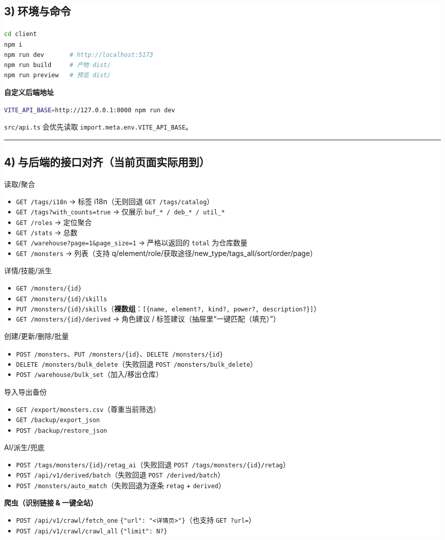 ## 3) 环境与命令

```bash
cd client
npm i
npm run dev       # http://localhost:5173
npm run build     # 产物 dist/
npm run preview   # 预览 dist/
```

**自定义后端地址**

```bash
VITE_API_BASE=http://127.0.0.1:8000 npm run dev
```

`src/api.ts` 会优先读取 `import.meta.env.VITE_API_BASE`。

---

## 4) 与后端的接口对齐（当前页面实际用到）

读取/聚合
- `GET /tags/i18n` → 标签 i18n（无则回退 `GET /tags/catalog`）
- `GET /tags?with_counts=true` → 仅展示 `buf_* / deb_* / util_*`
- `GET /roles` → 定位聚合
- `GET /stats` → 总数
- `GET /warehouse?page=1&page_size=1` → 严格以返回的 `total` 为仓库数量
- `GET /monsters` → 列表（支持 q/element/role/获取途径/new_type/tags_all/sort/order/page）

详情/技能/派生
- `GET /monsters/{id}`
- `GET /monsters/{id}/skills`
- `PUT /monsters/{id}/skills`（**裸数组**：`[{name, element?, kind?, power?, description?}]`）
- `GET /monsters/{id}/derived` → 角色建议 / 标签建议（抽屉里“一键匹配（填充）”）

创建/更新/删除/批量
- `POST /monsters`、`PUT /monsters/{id}`、`DELETE /monsters/{id}`
- `DELETE /monsters/bulk_delete`（失败回退 `POST /monsters/bulk_delete`）
- `POST /warehouse/bulk_set`（加入/移出仓库）

导入导出备份
- `GET /export/monsters.csv`（尊重当前筛选）
- `GET /backup/export_json`
- `POST /backup/restore_json`

AI/派生/兜底
- `POST /tags/monsters/{id}/retag_ai`（失败回退 `POST /tags/monsters/{id}/retag`）
- `POST /api/v1/derived/batch`（失败回退 `POST /derived/batch`）
- `POST /monsters/auto_match`（失败回退为逐条 `retag` + `derived`）

**爬虫（识别链接 & 一键全站）**
- `POST /api/v1/crawl/fetch_one` `{"url": "<详情页>"}`（也支持 `GET ?url=`）
- `POST /api/v1/crawl/crawl_all` `{"limit": N?}`
